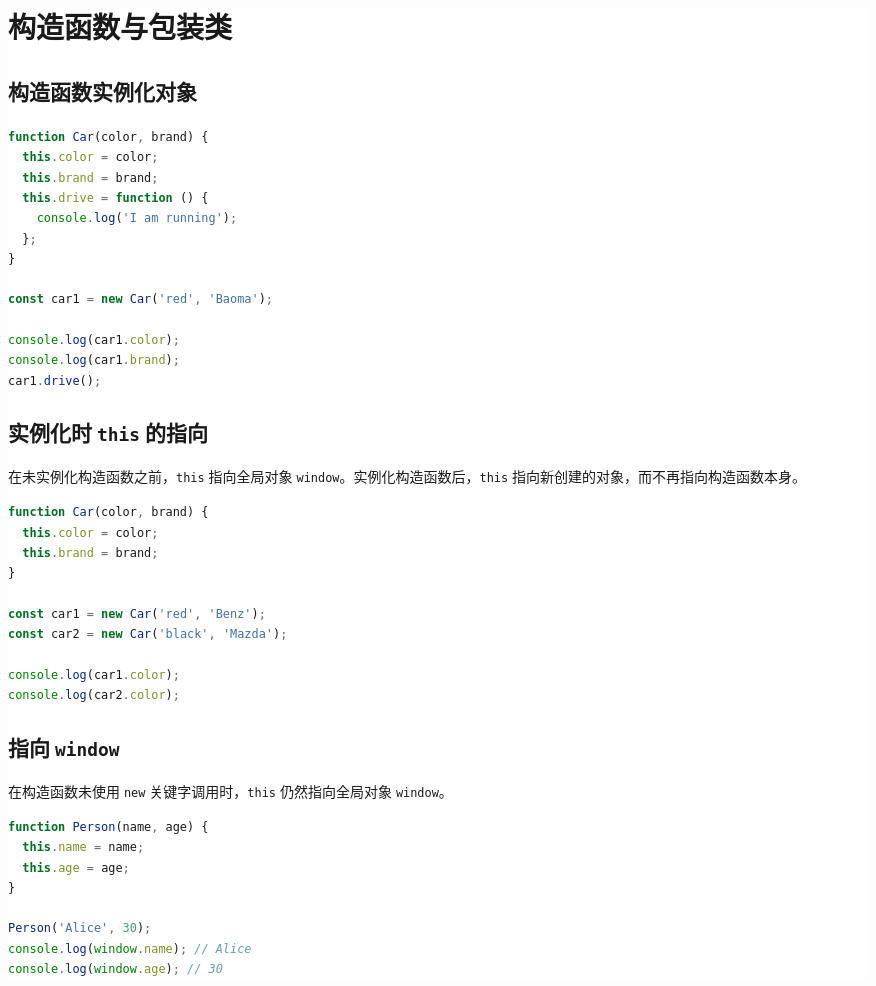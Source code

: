 # 构造函数与包装类

## 构造函数实例化对象

```javascript
function Car(color, brand) {
  this.color = color;
  this.brand = brand;
  this.drive = function () {
    console.log('I am running');
  };
}

const car1 = new Car('red', 'Baoma');

console.log(car1.color);
console.log(car1.brand);
car1.drive();
```

## 实例化时 `this` 的指向

在未实例化构造函数之前，`this` 指向全局对象 `window`。实例化构造函数后，`this` 指向新创建的对象，而不再指向构造函数本身。

```javascript
function Car(color, brand) {
  this.color = color;
  this.brand = brand;
}

const car1 = new Car('red', 'Benz');
const car2 = new Car('black', 'Mazda');

console.log(car1.color);
console.log(car2.color);
```

## 指向 `window`

在构造函数未使用 `new` 关键字调用时，`this` 仍然指向全局对象 `window`。

```javascript
function Person(name, age) {
  this.name = name;
  this.age = age;
}

Person('Alice', 30);
console.log(window.name); // Alice
console.log(window.age); // 30
```
